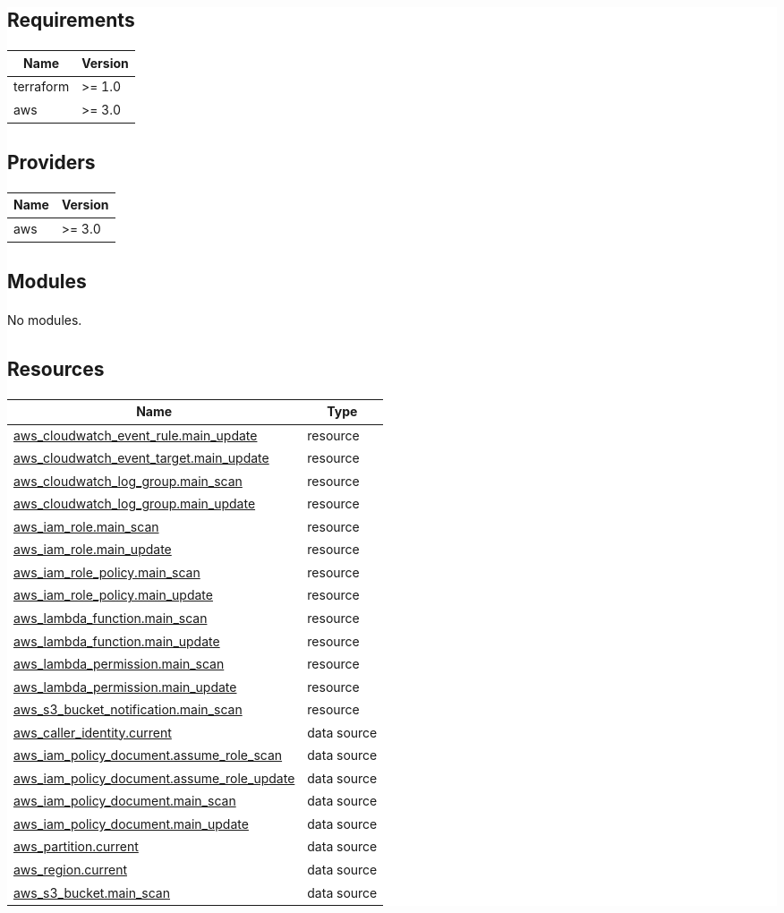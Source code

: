 
## Requirements

| Name | Version |
|------|---------|
| terraform | >= 1.0 |
| aws | >= 3.0 |

## Providers

| Name | Version |
|------|---------|
| aws | >= 3.0 |

## Modules

No modules.

## Resources

| Name | Type |
|------|------|
| [aws_cloudwatch_event_rule.main_update](https://registry.terraform.io/providers/hashicorp/aws/latest/docs/resources/cloudwatch_event_rule) | resource |
| [aws_cloudwatch_event_target.main_update](https://registry.terraform.io/providers/hashicorp/aws/latest/docs/resources/cloudwatch_event_target) | resource |
| [aws_cloudwatch_log_group.main_scan](https://registry.terraform.io/providers/hashicorp/aws/latest/docs/resources/cloudwatch_log_group) | resource |
| [aws_cloudwatch_log_group.main_update](https://registry.terraform.io/providers/hashicorp/aws/latest/docs/resources/cloudwatch_log_group) | resource |
| [aws_iam_role.main_scan](https://registry.terraform.io/providers/hashicorp/aws/latest/docs/resources/iam_role) | resource |
| [aws_iam_role.main_update](https://registry.terraform.io/providers/hashicorp/aws/latest/docs/resources/iam_role) | resource |
| [aws_iam_role_policy.main_scan](https://registry.terraform.io/providers/hashicorp/aws/latest/docs/resources/iam_role_policy) | resource |
| [aws_iam_role_policy.main_update](https://registry.terraform.io/providers/hashicorp/aws/latest/docs/resources/iam_role_policy) | resource |
| [aws_lambda_function.main_scan](https://registry.terraform.io/providers/hashicorp/aws/latest/docs/resources/lambda_function) | resource |
| [aws_lambda_function.main_update](https://registry.terraform.io/providers/hashicorp/aws/latest/docs/resources/lambda_function) | resource |
| [aws_lambda_permission.main_scan](https://registry.terraform.io/providers/hashicorp/aws/latest/docs/resources/lambda_permission) | resource |
| [aws_lambda_permission.main_update](https://registry.terraform.io/providers/hashicorp/aws/latest/docs/resources/lambda_permission) | resource |
| [aws_s3_bucket_notification.main_scan](https://registry.terraform.io/providers/hashicorp/aws/latest/docs/resources/s3_bucket_notification) | resource |
| [aws_caller_identity.current](https://registry.terraform.io/providers/hashicorp/aws/latest/docs/data-sources/caller_identity) | data source |
| [aws_iam_policy_document.assume_role_scan](https://registry.terraform.io/providers/hashicorp/aws/latest/docs/data-sources/iam_policy_document) | data source |
| [aws_iam_policy_document.assume_role_update](https://registry.terraform.io/providers/hashicorp/aws/latest/docs/data-sources/iam_policy_document) | data source |
| [aws_iam_policy_document.main_scan](https://registry.terraform.io/providers/hashicorp/aws/latest/docs/data-sources/iam_policy_document) | data source |
| [aws_iam_policy_document.main_update](https://registry.terraform.io/providers/hashicorp/aws/latest/docs/data-sources/iam_policy_document) | data source |
| [aws_partition.current](https://registry.terraform.io/providers/hashicorp/aws/latest/docs/data-sources/partition) | data source |
| [aws_region.current](https://registry.terraform.io/providers/hashicorp/aws/latest/docs/data-sources/region) | data source |
| [aws_s3_bucket.main_scan](https://registry.terraform.io/providers/hashicorp/aws/latest/docs/data-sources/s3_bucket) | data source |
